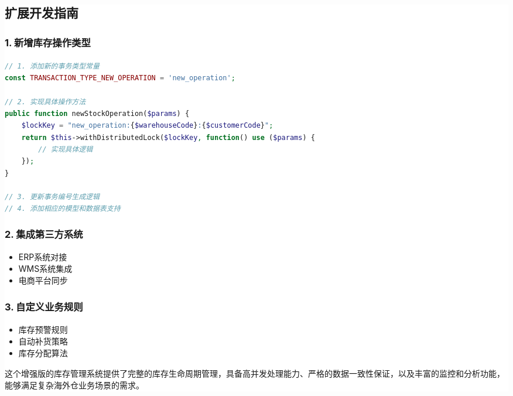 ## 扩展开发指南

### 1. 新增库存操作类型
```php
// 1. 添加新的事务类型常量
const TRANSACTION_TYPE_NEW_OPERATION = 'new_operation';

// 2. 实现具体操作方法
public function newStockOperation($params) {
    $lockKey = "new_operation:{$warehouseCode}:{$customerCode}";
    return $this->withDistributedLock($lockKey, function() use ($params) {
        // 实现具体逻辑
    });
}

// 3. 更新事务编号生成逻辑
// 4. 添加相应的模型和数据表支持
```

### 2. 集成第三方系统
- ERP系统对接
- WMS系统集成
- 电商平台同步

### 3. 自定义业务规则
- 库存预警规则
- 自动补货策略
- 库存分配算法

这个增强版的库存管理系统提供了完整的库存生命周期管理，具备高并发处理能力、严格的数据一致性保证，以及丰富的监控和分析功能，能够满足复杂海外仓业务场景的需求。 
